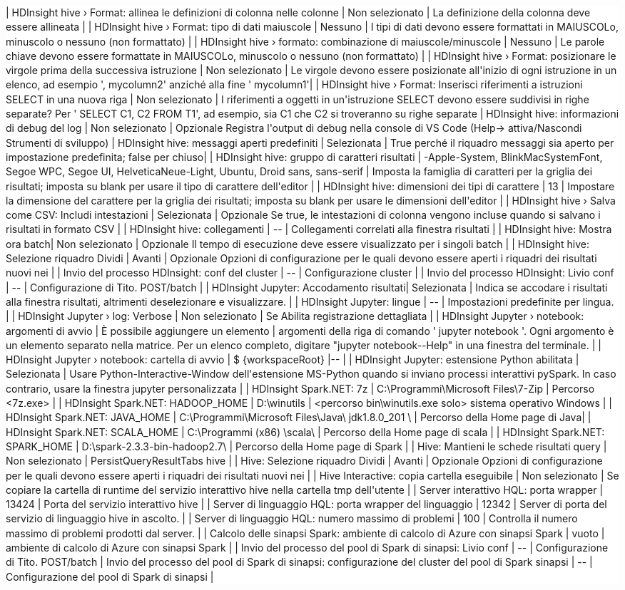 | HDInsight hive › Format: allinea le definizioni di colonna nelle colonne | Non selezionato | La definizione della colonna deve essere allineata |
| HDInsight hive › Format: tipo di dati maiuscole | Nessuno | I tipi di dati devono essere formattati in MAIUSCOLo, minuscolo o nessuno (non formattato) |
| HDInsight hive › formato: combinazione di maiuscole/minuscole | Nessuno | Le parole chiave devono essere formattate in MAIUSCOLo, minuscolo o nessuno (non formattato) |
| HDInsight hive › Format: posizionare le virgole prima della successiva istruzione | Non selezionato | Le virgole devono essere posizionate all'inizio di ogni istruzione in un elenco, ad esempio ', mycolumn2' anziché alla fine ' mycolumn1'|
| HDInsight hive › Format: Inserisci riferimenti a istruzioni SELECT in una nuova riga | Non selezionato | I riferimenti a oggetti in un'istruzione SELECT devono essere suddivisi in righe separate? Per ' SELECT C1, C2 FROM T1', ad esempio, sia C1 che C2 si troveranno su righe separate
| HDInsight hive: informazioni di debug del log | Non selezionato | Opzionale Registra l'output di debug nella console di VS Code (Help-> attiva/Nascondi Strumenti di sviluppo) 
| HDInsight hive: messaggi aperti predefiniti | Selezionata | True perché il riquadro messaggi sia aperto per impostazione predefinita; false per chiuso|
| HDInsight hive: gruppo di caratteri risultati | -Apple-System, BlinkMacSystemFont, Segoe WPC, Segoe UI, HelveticaNeue-Light, Ubuntu, Droid sans, sans-serif | Imposta la famiglia di caratteri per la griglia dei risultati; imposta su blank per usare il tipo di carattere dell'editor |
| HDInsight hive: dimensioni dei tipi di carattere | 13 | Impostare la dimensione del carattere per la griglia dei risultati; imposta su blank per usare le dimensioni dell'editor |
| HDInsight hive › Salva come CSV: Includi intestazioni | Selezionata | Opzionale Se true, le intestazioni di colonna vengono incluse quando si salvano i risultati in formato CSV |
| HDInsight hive: collegamenti | -- | Collegamenti correlati alla finestra risultati |
| HDInsight hive: Mostra ora batch| Non selezionato | Opzionale Il tempo di esecuzione deve essere visualizzato per i singoli batch |
| HDInsight hive: Selezione riquadro Dividi | Avanti | Opzionale Opzioni di configurazione per le quali devono essere aperti i riquadri dei risultati nuovi nei |
| Invio del processo HDInsight: conf del cluster | -- | Configurazione cluster |
| Invio del processo HDInsight: Livio conf | -- | Configurazione di Tito. POST/batch |
| HDInsight Jupyter: Accodamento risultati| Selezionata | Indica se accodare i risultati alla finestra risultati, altrimenti deselezionare e visualizzare. |
| HDInsight Jupyter: lingue | -- | Impostazioni predefinite per lingua. |
| HDInsight Jupyter › log: Verbose | Non selezionato | Se Abilita registrazione dettagliata |
| HDInsight Jupyter › notebook: argomenti di avvio | È possibile aggiungere un elemento | argomenti della riga di comando ' jupyter notebook '. Ogni argomento è un elemento separato nella matrice. Per un elenco completo, digitare "jupyter notebook--Help" in una finestra del terminale. |
| HDInsight Jupyter › notebook: cartella di avvio | $ {workspaceRoot} |-- |
| HDInsight Jupyter: estensione Python abilitata | Selezionata | Usare Python-Interactive-Window dell'estensione MS-Python quando si inviano processi interattivi pySpark. In caso contrario, usare la finestra jupyter personalizzata |
| HDInsight Spark.NET: 7z | C:\Programmi\Microsoft Files\7-Zip | Percorso <7z.exe> |
| HDInsight Spark.NET: HADOOP_HOME | D:\winutils | <percorso bin\winutils.exe solo> sistema operativo Windows |
| HDInsight Spark.NET: JAVA_HOME | C:\Programmi\Microsoft Files\Java\ jdk1.8.0_201 \ | Percorso della Home page di Java|
| HDInsight Spark.NET: SCALA_HOME | C:\Programmi (x86) \scala\ | Percorso della Home page di scala |
| HDInsight Spark.NET: SPARK_HOME | D:\spark-2.3.3-bin-hadoop2.7\ | Percorso della Home page di Spark |
| Hive: Mantieni le schede risultati query | Non selezionato | PersistQueryResultTabs hive |
| Hive: Selezione riquadro Dividi | Avanti | Opzionale Opzioni di configurazione per le quali devono essere aperti i riquadri dei risultati nuovi nei |
| Hive Interactive: copia cartella eseguibile | Non selezionato | Se copiare la cartella di runtime del servizio interattivo hive nella cartella tmp dell'utente |
| Server interattivo HQL: porta wrapper | 13424 | Porta del servizio interattivo hive |
| Server di linguaggio HQL: porta wrapper del linguaggio | 12342 | Server di porta del servizio di linguaggio hive in ascolto. |
| Server di linguaggio HQL: numero massimo di problemi | 100 | Controlla il numero massimo di problemi prodotti dal server. |
| Calcolo delle sinapsi Spark: ambiente di calcolo di Azure con sinapsi Spark | vuoto | ambiente di calcolo di Azure con sinapsi Spark |
| Invio del processo del pool di Spark di sinapsi: Livio conf | -- | Configurazione di Tito. POST/batch
| Invio del processo del pool di Spark di sinapsi: configurazione del cluster del pool di Spark sinapsi | -- | Configurazione del pool di Spark di sinapsi |
